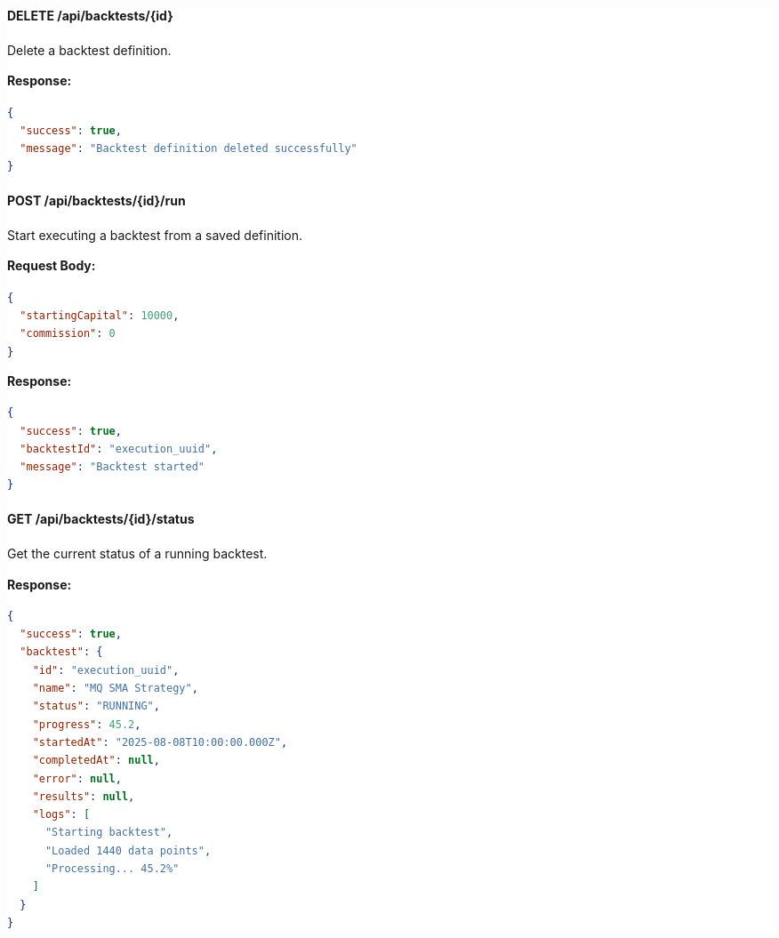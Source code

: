 #### DELETE /api/backtests/{id}
Delete a backtest definition.

**Response:**
```json
{
  "success": true,
  "message": "Backtest definition deleted successfully"
}
```

#### POST /api/backtests/{id}/run
Start executing a backtest from a saved definition.

**Request Body:**
```json
{
  "startingCapital": 10000,
  "commission": 0
}
```

**Response:**
```json
{
  "success": true,
  "backtestId": "execution_uuid",
  "message": "Backtest started"
}
```

#### GET /api/backtests/{id}/status
Get the current status of a running backtest.

**Response:**
```json
{
  "success": true,
  "backtest": {
    "id": "execution_uuid",
    "name": "MQ SMA Strategy",
    "status": "RUNNING",
    "progress": 45.2,
    "startedAt": "2025-08-08T10:00:00.000Z",
    "completedAt": null,
    "error": null,
    "results": null,
    "logs": [
      "Starting backtest",
      "Loaded 1440 data points",
      "Processing... 45.2%"
    ]
  }
}
```
